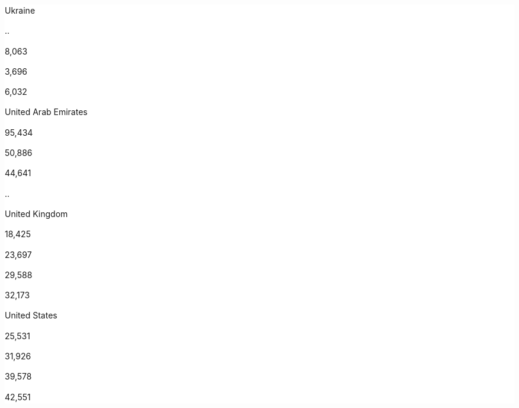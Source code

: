 




Ukraine


..


8,063


3,696


6,032






United Arab Emirates


95,434


50,886


44,641


..






United Kingdom


18,425


23,697


29,588


32,173






United States


25,531


31,926


39,578


42,551
